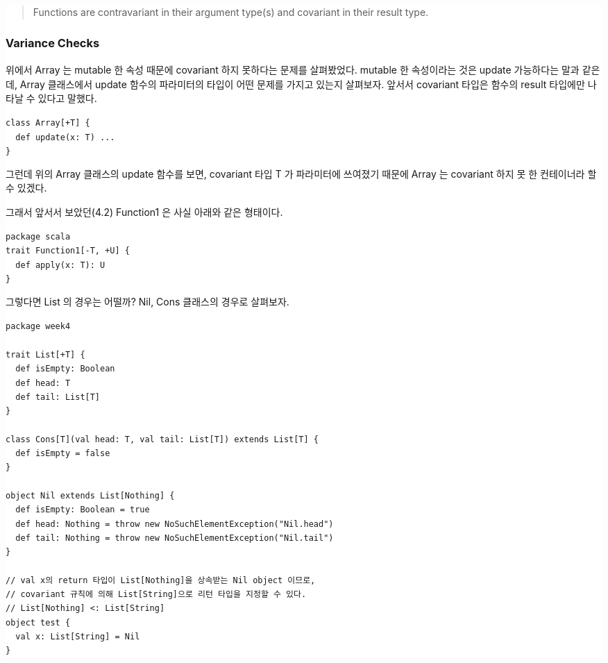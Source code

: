 > Functions are contravariant in their argument type(s) and covariant in their result type.

### Variance Checks

위에서 Array 는 mutable 한 속성 때문에 covariant 하지 못하다는 문제를 살펴봤었다. mutable 한 속성이라는 것은 update 가능하다는 말과 같은데, Array 클래스에서 update 함수의 파라미터의 타입이 어떤 문제를 가지고 있는지 살펴보자. 앞서서 covariant 타입은 함수의 result 타입에만 나타날 수 있다고 말했다.

```
class Array[+T] {
  def update(x: T) ...
}
```

그런데 위의 Array 클래스의 update 함수를 보면, covariant 타입 T 가 파라미터에 쓰여졌기 때문에 Array 는 covariant 하지 못
한 컨테이너라 할 수 있겠다.

그래서 앞서서 보았던(4.2) Function1 은 사실 아래와 같은 형태이다.

```
package scala
trait Function1[-T, +U] {
  def apply(x: T): U
}
```

그렇다면 List 의 경우는 어떨까?
Nil, Cons 클래스의 경우로 살펴보자.

```
package week4

trait List[+T] {
  def isEmpty: Boolean
  def head: T
  def tail: List[T]
}

class Cons[T](val head: T, val tail: List[T]) extends List[T] {
  def isEmpty = false
}

object Nil extends List[Nothing] {
  def isEmpty: Boolean = true
  def head: Nothing = throw new NoSuchElementException("Nil.head")
  def tail: Nothing = throw new NoSuchElementException("Nil.tail")
}

// val x의 return 타입이 List[Nothing]을 상속받는 Nil object 이므로,
// covariant 규칙에 의해 List[String]으로 리턴 타입을 지정할 수 있다.
// List[Nothing] <: List[String]
object test {
  val x: List[String] = Nil
}
```
